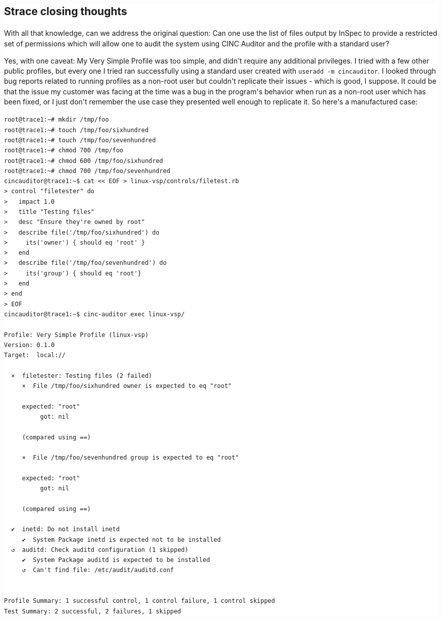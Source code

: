 ## Strace closing thoughts

With all that knowledge, can we address the original question: Can one use the list of files output by InSpec to provide a restricted set of permissions which will allow one to audit the system using CINC Auditor and the profile with a standard user?

Yes, with one caveat: My Very Simple Profile was too simple, and didn't require any additional privileges. I tried with a few other public profiles, but every one I tried ran successfully using a standard user created with `useradd -m cincauditor`. I looked through bug reports related to running profiles as a non-root user but couldn't replicate their issues - which is good, I suppose. It could be that the issue my customer was facing at the time was a bug in the program's behavior when run as a non-root user which has been fixed, or I just don't remember the use case they presented well enough to replicate it. So here's a manufactured case:

```
root@trace1:~# mkdir /tmp/foo
root@trace1:~# touch /tmp/foo/sixhundred
root@trace1:~# touch /tmp/foo/sevenhundred
root@trace1:~# chmod 700 /tmp/foo
root@trace1:~# chmod 600 /tmp/foo/sixhundred
root@trace1:~# chmod 700 /tmp/foo/sevenhundred
cincauditor@trace1:~$ cat << EOF > linux-vsp/controls/filetest.rb
> control "filetester" do
>   impact 1.0
>   title "Testing files"
>   desc "Ensure they're owned by root"
>   describe file('/tmp/foo/sixhundred') do
>     its('owner') { should eq 'root' }
>   end
>   describe file('/tmp/foo/sevenhundred') do
>     its('group') { should eq 'root'}
>   end
> end
> EOF
cincauditor@trace1:~$ cinc-auditor exec linux-vsp/

Profile: Very Simple Profile (linux-vsp)
Version: 0.1.0
Target:  local://

  ×  filetester: Testing files (2 failed)
     ×  File /tmp/foo/sixhundred owner is expected to eq "root"

     expected: "root"
          got: nil

     (compared using ==)

     ×  File /tmp/foo/sevenhundred group is expected to eq "root"

     expected: "root"
          got: nil

     (compared using ==)

  ✔  inetd: Do not install inetd
     ✔  System Package inetd is expected not to be installed
  ↺  auditd: Check auditd configuration (1 skipped)
     ✔  System Package auditd is expected to be installed
     ↺  Can't find file: /etc/audit/auditd.conf


Profile Summary: 1 successful control, 1 control failure, 1 control skipped
Test Summary: 2 successful, 2 failures, 1 skipped
```